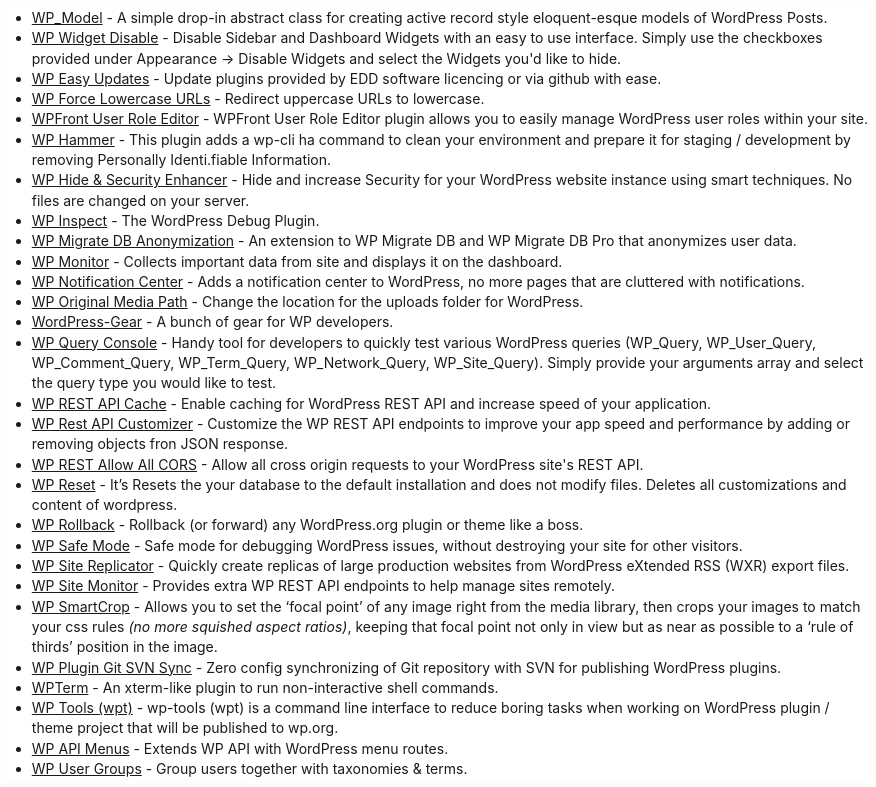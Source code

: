 * [WP_Model](https://github.com/anthonybudd/WP_Model) - A simple drop-in abstract class for creating active record style eloquent-esque models of WordPress Posts.
* [WP Widget Disable](https://wordpress.org/plugins/wp-widget-disable/) - Disable Sidebar and Dashboard Widgets with an easy to use interface. Simply use the checkboxes provided under Appearance -> Disable Widgets and select the Widgets you'd like to hide.
* [WP Easy Updates](https://github.com/AyeCode/wp-easy-updates) - Update plugins provided by EDD software licencing or via github with ease.
* [WP Force Lowercase URLs](https://wordpress.org/plugins/wp-force-lowercase-urls/) - Redirect uppercase URLs to lowercase.
* [WPFront User Role Editor](https://wordpress.org/plugins/wpfront-user-role-editor/) - WPFront User Role Editor plugin allows you to easily manage WordPress user roles within your site.
* [WP Hammer](https://github.com/10up/wp-hammer) - This plugin adds a wp-cli ha command to clean your environment and prepare it for staging / development by removing Personally Identi.fiable Information.
* [WP Hide & Security Enhancer](https://wordpress.org/plugins/wp-hide-security-enhancer/) - Hide and increase Security for your WordPress website instance using smart techniques. No files are changed on your server.
* [WP Inspect](https://wordpress.org/plugins/wp-inspect/) - The WordPress Debug Plugin.
* [WP Migrate DB Anonymization](https://wordpress.org/plugins/wp-migrate-db-anonymization/) - An extension to WP Migrate DB and WP Migrate DB Pro that anonymizes user data.
* [WP Monitor](https://wordpress.org/plugins/wp-monitor/) - Collects important data from site and displays it on the dashboard.
* [WP Notification Center](https://wordpress.org/plugins/wp-notification-center/) - Adds a notification center to WordPress, no more pages that are cluttered with notifications.
* [WP Original Media Path](https://wordpress.org/plugins/wp-original-media-path/) - Change the location for the uploads folder for WordPress.
* [WordPress-Gear](https://github.com/wecodemore/WordPress-Gear) - A bunch of gear for WP developers.
* [WP Query Console](https://wordpress.org/plugins/wp-query-console/) - Handy tool for developers to quickly test various WordPress queries (WP_Query, WP_User_Query, WP_Comment_Query, WP_Term_Query, WP_Network_Query, WP_Site_Query). Simply provide your arguments array and select the query type you would like to test. 
* [WP REST API Cache](https://wordpress.org/plugins/wp-rest-api-cache/) - Enable caching for WordPress REST API and increase speed of your application.
* [WP Rest API Customizer](https://wordpress.org/plugins/wp-rest-api-customizer/) - Customize the WP REST API endpoints to improve your app speed and performance by adding or removing objects fron JSON response.
* [WP REST Allow All CORS](https://github.com/ahmadawais/WP-REST-Allow-All-CORS) - Allow all cross origin requests to your WordPress site's REST API.
* [WP Reset](https://wordpress.org/plugins/wp-reset/) - It’s Resets the your database to the default installation and does not modify files. Deletes all customizations and content of wordpress.
* [WP Rollback](https://wordpress.org/plugins/wp-rollback/) - Rollback (or forward) any WordPress.org plugin or theme like a boss. 
* [WP Safe Mode](https://wordpress.org/plugins/wp-safe-mode/) - Safe mode for debugging WordPress issues, without destroying your site for other visitors.
* [WP Site Replicator](https://github.com/kasparsd/wp-cli-replicator) - Quickly create replicas of large production websites from WordPress eXtended RSS (WXR) export files.
* [WP Site Monitor](https://github.com/BWibrew/WP-Site-Monitor/) - Provides extra WP REST API endpoints to help manage sites remotely.
* [WP SmartCrop](https://wordpress.org/plugins/wp-smartcrop/) - Allows you to set the ‘focal point’ of any image right from the media library, then crops your images to match your css rules _(no more squished aspect ratios)_, keeping that focal point not only in view but as near as possible to a ‘rule of thirds’ position in the image.
* [WP Plugin Git SVN Sync](https://github.com/rayrutjes/wp-plugin-git-svn-sync) - Zero config synchronizing of Git repository with SVN for publishing WordPress plugins.
* [WPTerm](https://wordpress.org/plugins/wpterm/) - An xterm-like plugin to run non-interactive shell commands.
* [WP Tools (wpt)](https://github.com/gedex/wp-tools) - wp-tools (wpt) is a command line interface to reduce boring tasks when working on WordPress plugin / theme project that will be published to wp.org.
* [WP API Menus](https://wordpress.org/plugins/wp-api-menus/) - Extends WP API with WordPress menu routes.
* [WP User Groups](https://wordpress.org/plugins/wp-user-groups/) - Group users together with taxonomies & terms.